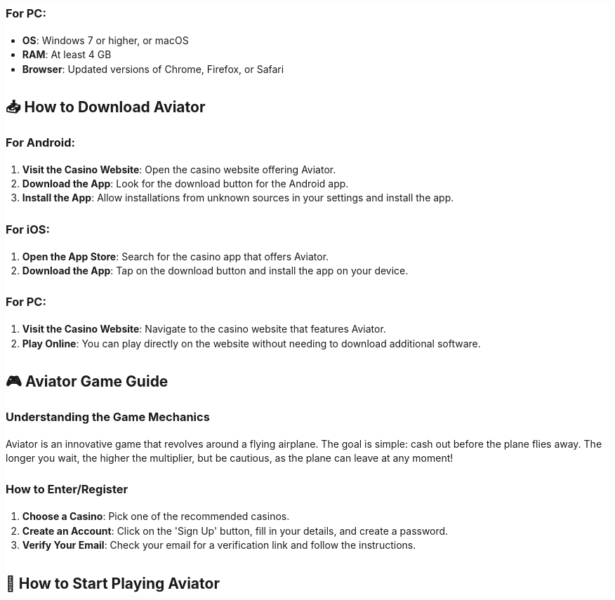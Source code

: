 ### For PC:

-   **OS**: Windows 7 or higher, or macOS
-   **RAM**: At least 4 GB
-   **Browser**: Updated versions of Chrome, Firefox, or Safari

## 📥 How to Download Aviator

### For Android:

1.  **Visit the Casino Website**: Open the casino website offering
    Aviator.
2.  **Download the App**: Look for the download button for the Android
    app.
3.  **Install the App**: Allow installations from unknown sources in
    your settings and install the app.

### For iOS:

1.  **Open the App Store**: Search for the casino app that offers
    Aviator.
2.  **Download the App**: Tap on the download button and install the app
    on your device.

### For PC:

1.  **Visit the Casino Website**: Navigate to the casino website that
    features Aviator.
2.  **Play Online**: You can play directly on the website without
    needing to download additional software.

## 🎮 Aviator Game Guide

### Understanding the Game Mechanics

Aviator is an innovative game that revolves around a flying airplane.
The goal is simple: cash out before the plane flies away. The longer you
wait, the higher the multiplier, but be cautious, as the plane can leave
at any moment!

### How to Enter/Register

1.  **Choose a Casino**: Pick one of the recommended casinos.
2.  **Create an Account**: Click on the \'Sign Up\' button, fill in your
    details, and create a password.
3.  **Verify Your Email**: Check your email for a verification link and
    follow the instructions.

## 🚀 How to Start Playing Aviator
